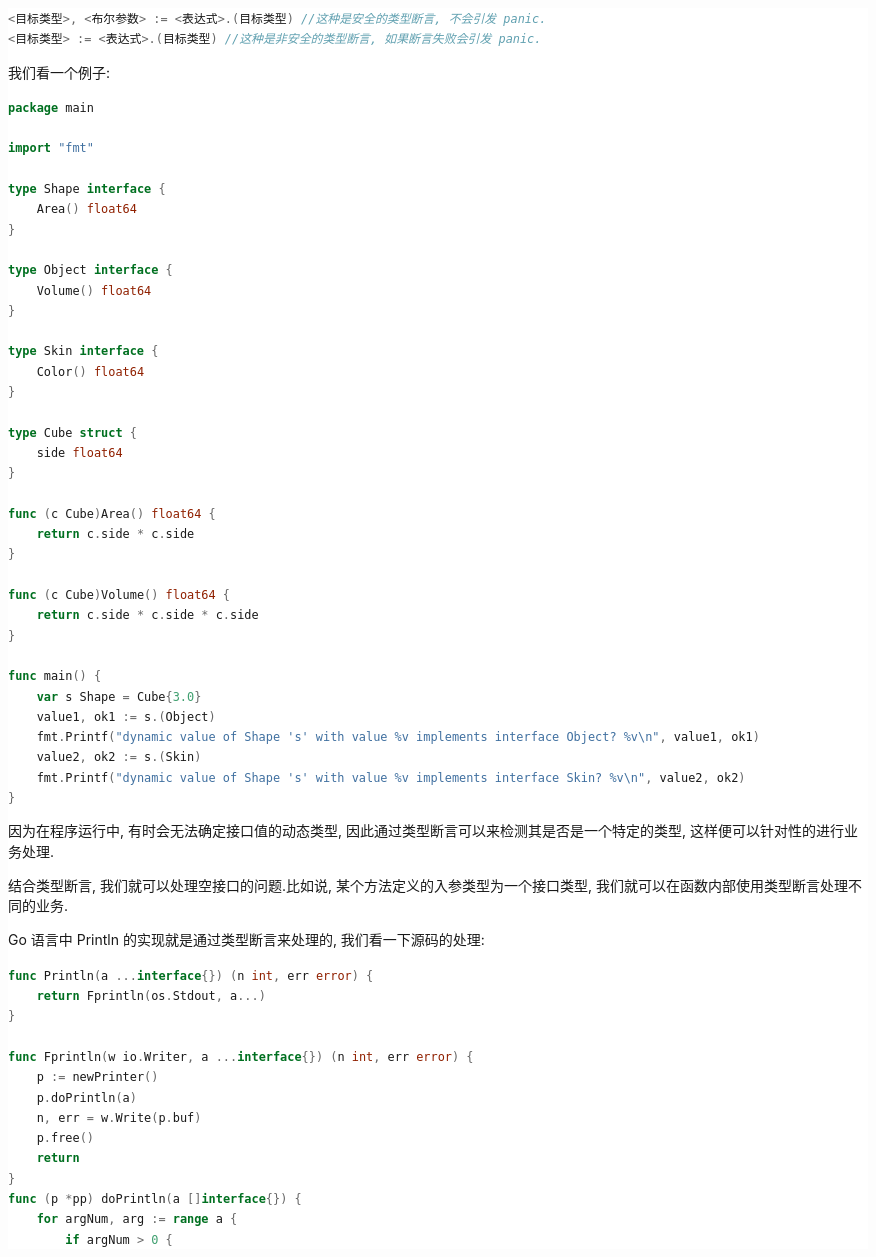 ```go
<目标类型>, <布尔参数> := <表达式>.(目标类型) //这种是安全的类型断言, 不会引发 panic.
<目标类型> := <表达式>.(目标类型) //这种是非安全的类型断言, 如果断言失败会引发 panic.
```

我们看一个例子:
```go
package main

import "fmt"

type Shape interface {
    Area() float64
}

type Object interface {
    Volume() float64
}

type Skin interface {
    Color() float64
}

type Cube struct {
    side float64
}

func (c Cube)Area() float64 {
    return c.side * c.side
}

func (c Cube)Volume() float64 {
    return c.side * c.side * c.side
}

func main() {
    var s Shape = Cube{3.0}
    value1, ok1 := s.(Object)
    fmt.Printf("dynamic value of Shape 's' with value %v implements interface Object? %v\n", value1, ok1)
    value2, ok2 := s.(Skin)
    fmt.Printf("dynamic value of Shape 's' with value %v implements interface Skin? %v\n", value2, ok2)
}
```

因为在程序运行中, 有时会无法确定接口值的动态类型, 因此通过类型断言可以来检测其是否是一个特定的类型, 这样便可以针对性的进行业务处理.

结合类型断言, 我们就可以处理空接口的问题.比如说, 某个方法定义的入参类型为一个接口类型, 我们就可以在函数内部使用类型断言处理不同的业务.

Go 语言中 Println 的实现就是通过类型断言来处理的, 我们看一下源码的处理:
```go
func Println(a ...interface{}) (n int, err error) {
    return Fprintln(os.Stdout, a...)
}

func Fprintln(w io.Writer, a ...interface{}) (n int, err error) {
    p := newPrinter()
    p.doPrintln(a)
    n, err = w.Write(p.buf)
    p.free()
    return
}
func (p *pp) doPrintln(a []interface{}) {
    for argNum, arg := range a {
        if argNum > 0 {
```